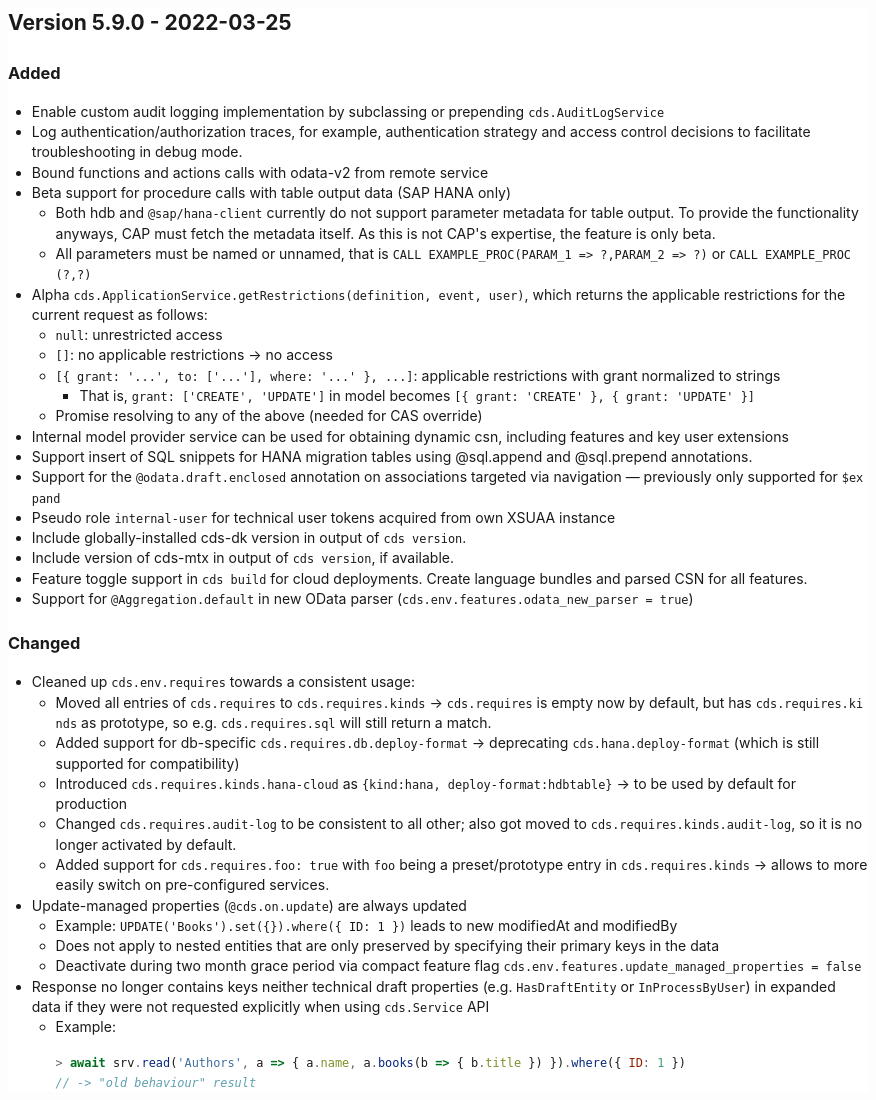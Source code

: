 ## Version 5.9.0 - 2022-03-25

### Added

- Enable custom audit logging implementation by subclassing or prepending `cds.AuditLogService`
- Log authentication/authorization traces, for example, authentication strategy and access control decisions to facilitate troubleshooting in debug mode.
- Bound functions and actions calls with odata-v2 from remote service
- Beta support for procedure calls with table output data (SAP HANA only)
  + Both hdb and `@sap/hana-client` currently do not support parameter metadata for table output. To provide the functionality anyways, CAP must fetch the metadata itself. As this is not CAP's expertise, the feature is only beta.
  + All parameters must be named or unnamed, that is `CALL EXAMPLE_PROC(PARAM_1 => ?,PARAM_2 => ?)` or `CALL EXAMPLE_PROC(?,?)`
- Alpha `cds.ApplicationService.getRestrictions(definition, event, user)`, which returns the applicable restrictions for the current request as follows:
  + `null`: unrestricted access
  + `[]`: no applicable restrictions -> no access
  + `[{ grant: '...', to: ['...'], where: '...' }, ...]`: applicable restrictions with grant normalized to strings
    + That is, `grant: ['CREATE', 'UPDATE']` in model becomes `[{ grant: 'CREATE' }, { grant: 'UPDATE' }]`
  + Promise resolving to any of the above (needed for CAS override)
- Internal model provider service can be used for obtaining dynamic csn, including features and key user extensions
- Support insert of SQL snippets for HANA migration tables using @sql.append and @sql.prepend annotations.
- Support for the `@odata.draft.enclosed` annotation on associations targeted via navigation — previously only supported for `$expand`
- Pseudo role `internal-user` for technical user tokens acquired from own XSUAA instance
- Include globally-installed cds-dk version in output of `cds version`.
- Include version of cds-mtx in output of `cds version`, if available.
- Feature toggle support in `cds build` for cloud deployments. Create language bundles and parsed CSN for all features.
- Support for `@Aggregation.default` in new OData parser (`cds.env.features.odata_new_parser = true`)

### Changed

- Cleaned up `cds.env.requires` towards a consistent usage:
  + Moved all entries of `cds.requires` to `cds.requires.kinds` → `cds.requires` is empty now by default, but has `cds.requires.kinds` as prototype, so e.g. `cds.requires.sql` will still return a match.
  + Added support for db-specific  `cds.requires.db.deploy-format` → deprecating `cds.hana.deploy-format` (which is still supported for compatibility)
  + Introduced `cds.requires.kinds.hana-cloud` as `{kind:hana, deploy-format:hdbtable}` → to be used by default for production
  + Changed `cds.requires.audit-log` to be consistent to all other; also got moved to `cds.requires.kinds.audit-log`, so it is no longer activated by default.
  + Added support for `cds.requires.foo: true` with `foo` being a preset/prototype entry in `cds.requires.kinds` → allows to more easily switch on pre-configured services.
- Update-managed properties (`@cds.on.update`) are always updated
  + Example: `UPDATE('Books').set({}).where({ ID: 1 })` leads to new modifiedAt and modifiedBy
  + Does not apply to nested entities that are only preserved by specifying their primary keys in the data
  + Deactivate during two month grace period via compact feature flag `cds.env.features.update_managed_properties = false`
- Response no longer contains keys neither technical draft properties (e.g. `HasDraftEntity` or `InProcessByUser`) in expanded data if they were not requested explicitly when using `cds.Service` API
  + Example:
    ```js
    > await srv.read('Authors', a => { a.name, a.books(b => { b.title }) }).where({ ID: 1 })
    // -> "old behaviour" result